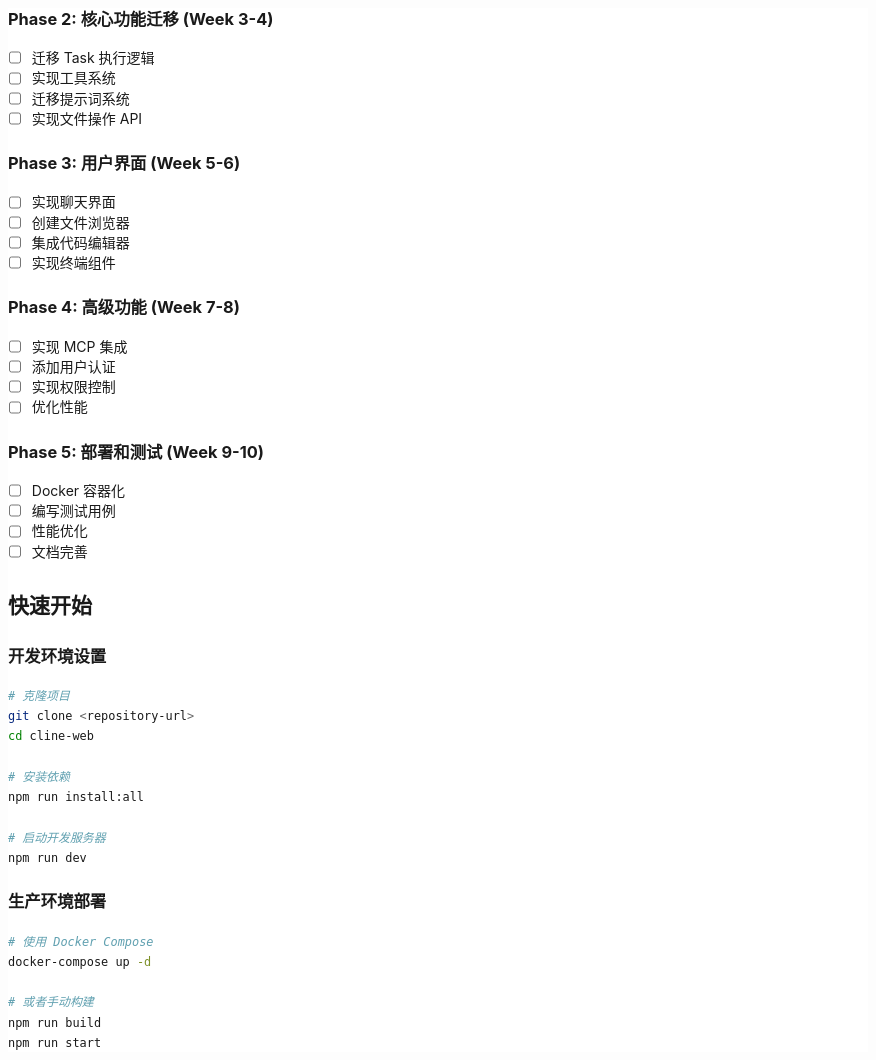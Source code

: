 ### Phase 2: 核心功能迁移 (Week 3-4)
- [ ] 迁移 Task 执行逻辑
- [ ] 实现工具系统
- [ ] 迁移提示词系统
- [ ] 实现文件操作 API

### Phase 3: 用户界面 (Week 5-6)
- [ ] 实现聊天界面
- [ ] 创建文件浏览器
- [ ] 集成代码编辑器
- [ ] 实现终端组件

### Phase 4: 高级功能 (Week 7-8)
- [ ] 实现 MCP 集成
- [ ] 添加用户认证
- [ ] 实现权限控制
- [ ] 优化性能

### Phase 5: 部署和测试 (Week 9-10)
- [ ] Docker 容器化
- [ ] 编写测试用例
- [ ] 性能优化
- [ ] 文档完善

## 快速开始

### 开发环境设置

```bash
# 克隆项目
git clone <repository-url>
cd cline-web

# 安装依赖
npm run install:all

# 启动开发服务器
npm run dev
```

### 生产环境部署

```bash
# 使用 Docker Compose
docker-compose up -d

# 或者手动构建
npm run build
npm run start
```
